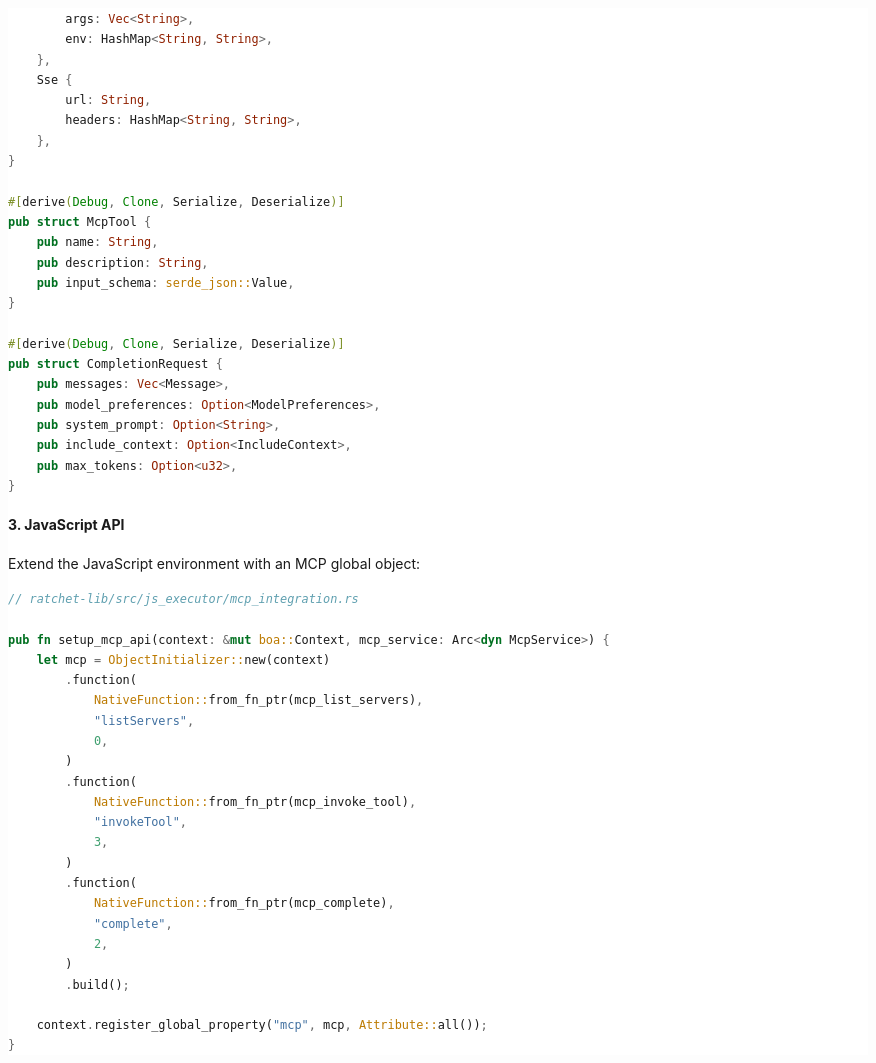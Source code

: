 ```rust
        args: Vec<String>,
        env: HashMap<String, String>,
    },
    Sse {
        url: String,
        headers: HashMap<String, String>,
    },
}

#[derive(Debug, Clone, Serialize, Deserialize)]
pub struct McpTool {
    pub name: String,
    pub description: String,
    pub input_schema: serde_json::Value,
}

#[derive(Debug, Clone, Serialize, Deserialize)]
pub struct CompletionRequest {
    pub messages: Vec<Message>,
    pub model_preferences: Option<ModelPreferences>,
    pub system_prompt: Option<String>,
    pub include_context: Option<IncludeContext>,
    pub max_tokens: Option<u32>,
}
```

#### 3. JavaScript API

Extend the JavaScript environment with an MCP global object:

```rust
// ratchet-lib/src/js_executor/mcp_integration.rs

pub fn setup_mcp_api(context: &mut boa::Context, mcp_service: Arc<dyn McpService>) {
    let mcp = ObjectInitializer::new(context)
        .function(
            NativeFunction::from_fn_ptr(mcp_list_servers),
            "listServers",
            0,
        )
        .function(
            NativeFunction::from_fn_ptr(mcp_invoke_tool),
            "invokeTool", 
            3,
        )
        .function(
            NativeFunction::from_fn_ptr(mcp_complete),
            "complete",
            2,
        )
        .build();
    
    context.register_global_property("mcp", mcp, Attribute::all());
}
```
